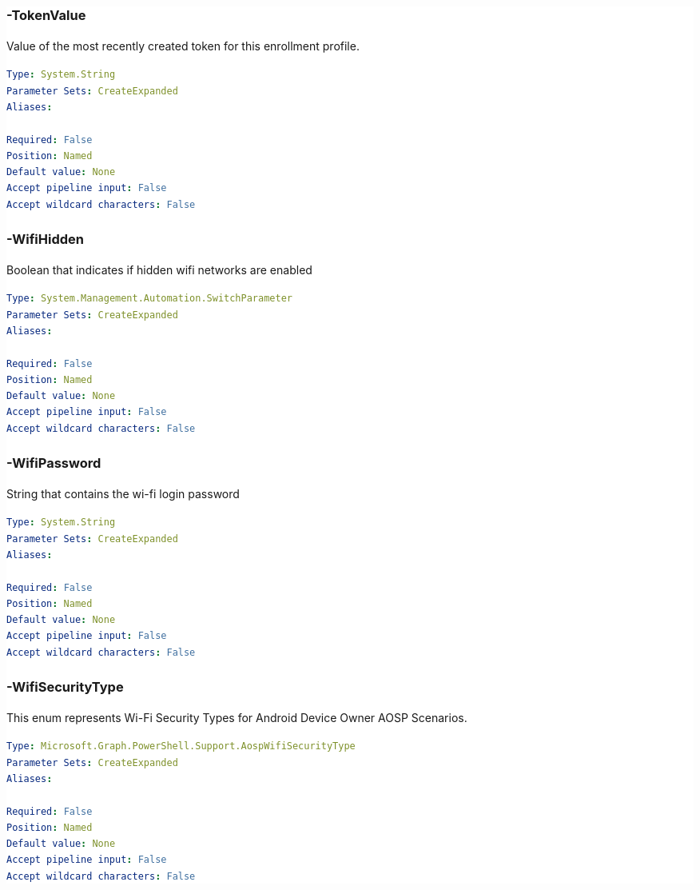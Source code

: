 ### -TokenValue
Value of the most recently created token for this enrollment profile.

```yaml
Type: System.String
Parameter Sets: CreateExpanded
Aliases:

Required: False
Position: Named
Default value: None
Accept pipeline input: False
Accept wildcard characters: False
```

### -WifiHidden
Boolean that indicates if hidden wifi networks are enabled

```yaml
Type: System.Management.Automation.SwitchParameter
Parameter Sets: CreateExpanded
Aliases:

Required: False
Position: Named
Default value: None
Accept pipeline input: False
Accept wildcard characters: False
```

### -WifiPassword
String that contains the wi-fi login password

```yaml
Type: System.String
Parameter Sets: CreateExpanded
Aliases:

Required: False
Position: Named
Default value: None
Accept pipeline input: False
Accept wildcard characters: False
```

### -WifiSecurityType
This enum represents Wi-Fi Security Types for Android Device Owner AOSP Scenarios.

```yaml
Type: Microsoft.Graph.PowerShell.Support.AospWifiSecurityType
Parameter Sets: CreateExpanded
Aliases:

Required: False
Position: Named
Default value: None
Accept pipeline input: False
Accept wildcard characters: False
```
